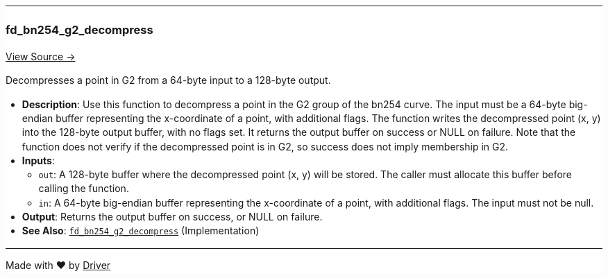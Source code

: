 
---
### fd\_bn254\_g2\_decompress
[View Source →](<../../../../../src/ballet/bn254/fd_bn254.h#L73>)

Decompresses a point in G2 from a 64-byte input to a 128-byte output.
- **Description**: Use this function to decompress a point in the G2 group of the bn254 curve. The input must be a 64-byte big-endian buffer representing the x-coordinate of a point, with additional flags. The function writes the decompressed point (x, y) into the 128-byte output buffer, with no flags set. It returns the output buffer on success or NULL on failure. Note that the function does not verify if the decompressed point is in G2, so success does not imply membership in G2.
- **Inputs**:
    - `out`: A 128-byte buffer where the decompressed point (x, y) will be stored. The caller must allocate this buffer before calling the function.
    - `in`: A 64-byte big-endian buffer representing the x-coordinate of a point, with additional flags. The input must not be null.
- **Output**: Returns the output buffer on success, or NULL on failure.
- **See Also**: [`fd_bn254_g2_decompress`](<fd_bn254.c.md#fd_bn254_g2_decompress>)  (Implementation)



---
Made with ❤️ by [Driver](https://www.driver.ai/)